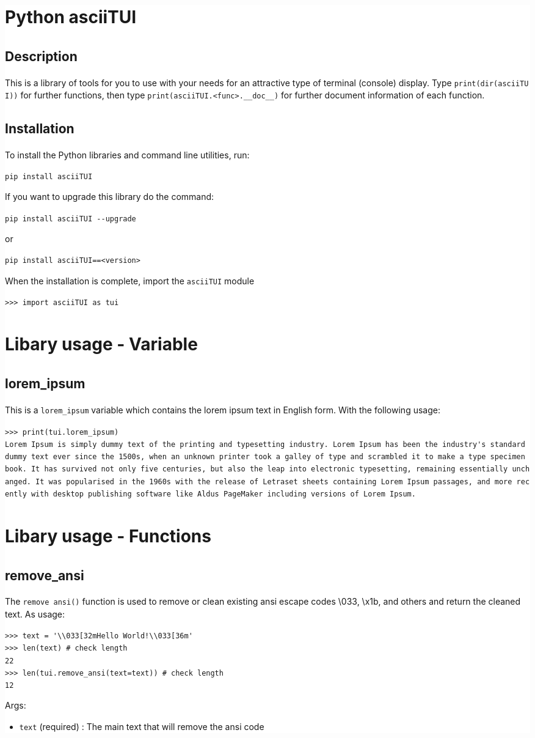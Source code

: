 Python asciiTUI
===============

Description
-----------
This is a library of tools for you to use with your needs for an attractive type of terminal (console) display.
Type `print(dir(asciiTUI))` for further functions, then type `print(asciiTUI.<func>.__doc__)` for further document information of each function.

Installation
------------
To install the Python libraries and command line utilities, run:
```shell
pip install asciiTUI
```
If you want to upgrade this library do the command:
```shell
pip install asciiTUI --upgrade
```
or
```shell
pip install asciiTUI==<version>
```
When the installation is complete, import the `asciiTUI` module
```pycon
>>> import asciiTUI as tui
```

Libary usage - Variable
=======================

lorem_ipsum
-----------
This is a `lorem_ipsum` variable which contains the lorem ipsum text in English form. With the following usage:
```pycon
>>> print(tui.lorem_ipsum)
Lorem Ipsum is simply dummy text of the printing and typesetting industry. Lorem Ipsum has been the industry's standard dummy text ever since the 1500s, when an unknown printer took a galley of type and scrambled it to make a type specimen book. It has survived not only five centuries, but also the leap into electronic typesetting, remaining essentially unchanged. It was popularised in the 1960s with the release of Letraset sheets containing Lorem Ipsum passages, and more recently with desktop publishing software like Aldus PageMaker including versions of Lorem Ipsum.
```

Libary usage - Functions
========================

remove_ansi
-----------
The `remove ansi()` function is used to remove or clean existing ansi escape codes \\033, \\x1b, and others and return the cleaned text. As usage:
```pycon
>>> text = '\\033[32mHello World!\\033[36m'
>>> len(text) # check length
22
>>> len(tui.remove_ansi(text=text)) # check length
12
```
Args:
-   `text` (required) : The main text that will remove the ansi code
